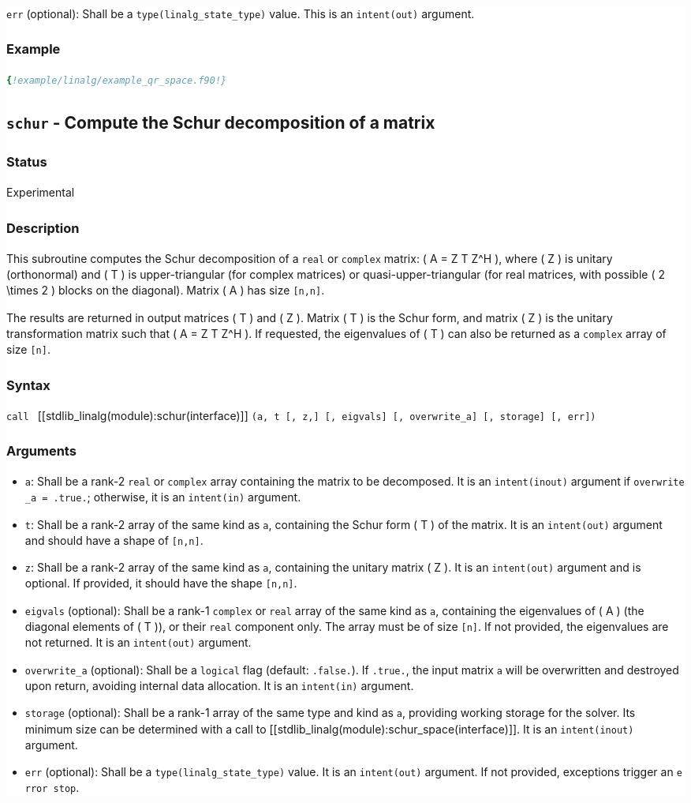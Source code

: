 `err` (optional): Shall be a `type(linalg_state_type)` value. This is an `intent(out)` argument.

### Example

```fortran
{!example/linalg/example_qr_space.f90!}
```

## `schur` - Compute the Schur decomposition of a matrix

### Status

Experimental

### Description

This subroutine computes the Schur decomposition of a `real` or `complex` matrix: \( A = Z T Z^H \), where \( Z \) is unitary (orthonormal) and \( T \) is upper-triangular (for complex matrices) or quasi-upper-triangular (for real matrices, with possible \( 2 \times 2 \) blocks on the diagonal). Matrix \( A \) has size `[n,n]`.

The results are returned in output matrices \( T \) and \( Z \). Matrix \( T \) is the Schur form, and matrix \( Z \) is the unitary transformation matrix such that \( A = Z T Z^H \). If requested, the eigenvalues of \( T \) can also be returned as a `complex` array of size `[n]`.

### Syntax

`call ` [[stdlib_linalg(module):schur(interface)]] `(a, t [, z,] [, eigvals] [, overwrite_a] [, storage] [, err])`

### Arguments

- `a`: Shall be a rank-2 `real` or `complex` array containing the matrix to be decomposed. It is an `intent(inout)` argument if `overwrite_a = .true.`; otherwise, it is an `intent(in)` argument.

- `t`: Shall be a rank-2 array of the same kind as `a`, containing the Schur form \( T \) of the matrix. It is an `intent(out)` argument and should have a shape of `[n,n]`.

- `z`: Shall be a rank-2 array of the same kind as `a`, containing the unitary matrix \( Z \). It is an `intent(out)` argument and is optional. If provided, it should have the shape `[n,n]`.

- `eigvals` (optional): Shall be a rank-1 `complex` or `real` array of the same kind as `a`, containing the eigenvalues of \( A \) (the diagonal elements of \( T \)), or their `real` component only. The array must be of size `[n]`. If not provided, the eigenvalues are not returned. It is an `intent(out)` argument.

- `overwrite_a` (optional): Shall be a `logical` flag (default: `.false.`). If `.true.`, the input matrix `a` will be overwritten and destroyed upon return, avoiding internal data allocation. It is an `intent(in)` argument.

- `storage` (optional): Shall be a rank-1 array of the same type and kind as `a`, providing working storage for the solver. Its minimum size can be determined with a call to [[stdlib_linalg(module):schur_space(interface)]]. It is an `intent(inout)` argument.

- `err` (optional): Shall be a `type(linalg_state_type)` value. It is an `intent(out)` argument. If not provided, exceptions trigger an `error stop`.
